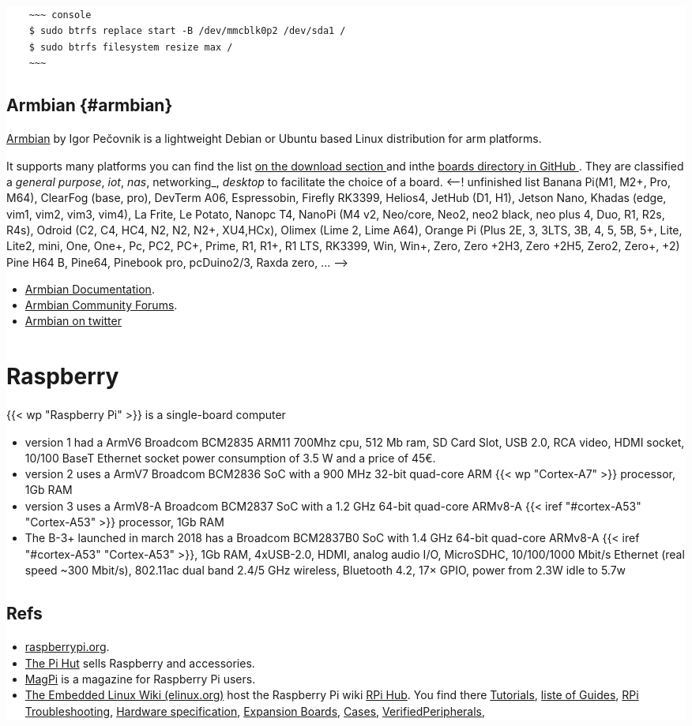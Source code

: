         ~~~ console
        $ sudo btrfs replace start -B /dev/mmcblk0p2 /dev/sda1 /
        $ sudo btrfs filesystem resize max /
        ~~~

## Armbian {#armbian}
[Armbian](https://www.armbian.com/)
by Igor Pečovnik is a lightweight Debian or Ubuntu based Linux distribution for arm
platforms.

It supports many platforms you can find the list [on the download section
](https://www.armbian.com/download/) and inthe [boards directory in GitHub
](https://github.com/armbian/build/tree/master/config/boards).
They are classified a _general purpose_, _iot_, _nas_, networking_, _desktop_
to facilitate the choice of a board.
<--! unfinished list
Banana Pi(M1, M2+, Pro, M64), ClearFog (base, pro), DevTerm A06, Espressobin,
Firefly RK3399, Helios4, JetHub (D1, H1), Jetson Nano, Khadas (edge, vim1, vim2,
vim3, vim4), La Frite, Le Potato, Nanopc T4, NanoPi (M4 v2, Neo/core, Neo2, neo2
black, neo plus 4, Duo, R1, R2s, R4s), Odroid (C2, C4, HC4, N2, N2, N2+, XU4,HCx),
Olimex (Lime 2, Lime A64), Orange Pi (Plus 2E, 3, 3LTS, 3B, 4, 5, 5B, 5+, Lite, Lite2,
mini, One, One+, Pc, PC2, PC+, Prime, R1, R1+, R1 LTS, RK3399, Win, Win+, Zero, Zero
+2H3, Zero +2H5, Zero2, Zero+, +2) Pine H64 B, Pine64, Pinebook pro,
pcDuino2/3, Raxda zero,  ...
-->
-   [Armbian Documentation](https://docs.armbian.com/).
-   [Armbian Community Forums](https://forum.armbian.com/).
-   [Armbian on twitter](https://twitter.com/armbian)

#  Raspberry
{{< wp "Raspberry Pi" >}} is a single-board computer

-   version 1 had a  ArmV6 Broadcom BCM2835 ARM11 700Mhz cpu,
    512 Mb ram, SD Card Slot, USB 2.0, RCA video, HDMI socket,
    10/100 BaseT Ethernet socket
    power consumption of 3.5 W and a price of 45€.
-   version 2 uses a ArmV7 Broadcom BCM2836 SoC with a 900 MHz 32-bit
    quad-core ARM {{< wp "Cortex-A7" >}} processor, 1Gb RAM
-   version 3 uses a ArmV8-A Broadcom BCM2837 SoC with a 1.2 GHz
    64-bit quad-core ARMv8-A {{< iref "#cortex-A53" "Cortex-A53" >}} processor, 1Gb RAM
-   The B-3+ launched in march 2018 has a Broadcom BCM2837B0 SoC with
    1.4 GHz 64-bit quad-core ARMv8-A {{< iref "#cortex-A53" "Cortex-A53" >}}, 1Gb RAM,
    4xUSB-2.0, HDMI, analog audio I/O, MicroSDHC, 10/100/1000 Mbit/s
    Ethernet (real speed ~300 Mbit/s), 802.11ac dual band 2.4/5 GHz
    wireless, Bluetooth 4.2, 17× GPIO, power from 2.3W idle to 5.7w

## Refs
-   [raspberrypi.org](https://www.raspberrypi.org/).
-   [The Pi Hut](https://thepihut.com/) sells Raspberry and accessories.
-   [MagPi](https://www.themagpi.com/) is a magazine for Raspberry Pi
    users.
-   [The Embedded Linux Wiki (elinux.org)](https://elinux.org/Main_Page)
    host the Raspberry Pi wiki
    [RPi Hub](https://elinux.org/R-Pi_Hub).
    You find there
    [Tutorials](https://elinux.org/RPi_Tutorials),
    [liste of Guides](https://elinux.org/RPi_Guides),
    [RPi Troubleshooting](https://elinux.org/R-Pi_Troubleshooting),
    [Hardware specification](https://elinux.org/RPi_Hardware),
    [Expansion Boards](https://elinux.org/RPi_Expansion_Boards),
    [Cases](https://elinux.org/RPi_Cases),
    [VerifiedPeripherals](https://elinux.org/RPi_VerifiedPeripherals),
